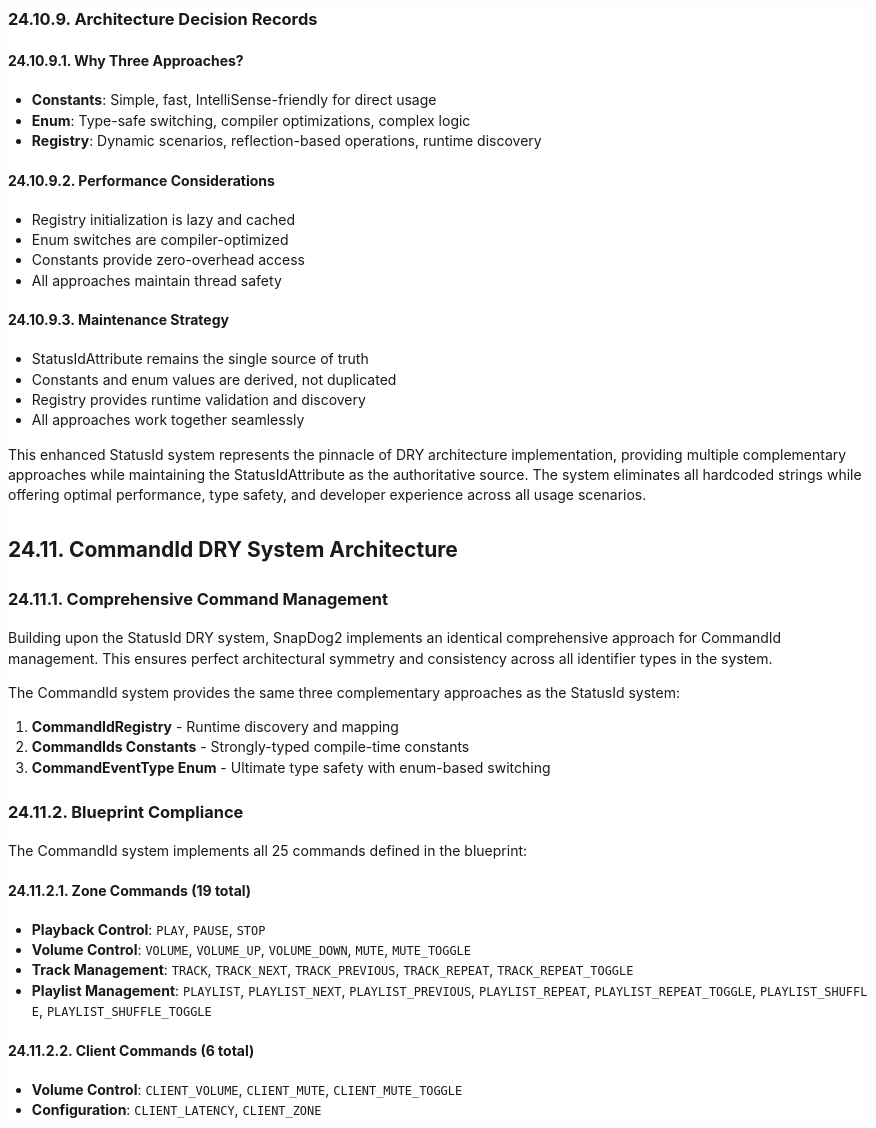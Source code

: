 ### 24.10.9. Architecture Decision Records

#### 24.10.9.1. Why Three Approaches?
- **Constants**: Simple, fast, IntelliSense-friendly for direct usage
- **Enum**: Type-safe switching, compiler optimizations, complex logic
- **Registry**: Dynamic scenarios, reflection-based operations, runtime discovery

#### 24.10.9.2. Performance Considerations
- Registry initialization is lazy and cached
- Enum switches are compiler-optimized
- Constants provide zero-overhead access
- All approaches maintain thread safety

#### 24.10.9.3. Maintenance Strategy
- StatusIdAttribute remains the single source of truth
- Constants and enum values are derived, not duplicated
- Registry provides runtime validation and discovery
- All approaches work together seamlessly

This enhanced StatusId system represents the pinnacle of DRY architecture implementation, providing multiple complementary approaches while maintaining the StatusIdAttribute as the authoritative source. The system eliminates all hardcoded strings while offering optimal performance, type safety, and developer experience across all usage scenarios.

## 24.11. CommandId DRY System Architecture

### 24.11.1. Comprehensive Command Management

Building upon the StatusId DRY system, SnapDog2 implements an identical comprehensive approach for CommandId management. This ensures perfect architectural symmetry and consistency across all identifier types in the system.

The CommandId system provides the same three complementary approaches as the StatusId system:

1. **CommandIdRegistry** - Runtime discovery and mapping
2. **CommandIds Constants** - Strongly-typed compile-time constants  
3. **CommandEventType Enum** - Ultimate type safety with enum-based switching

### 24.11.2. Blueprint Compliance

The CommandId system implements all 25 commands defined in the blueprint:

#### 24.11.2.1. Zone Commands (19 total)
- **Playback Control**: `PLAY`, `PAUSE`, `STOP`
- **Volume Control**: `VOLUME`, `VOLUME_UP`, `VOLUME_DOWN`, `MUTE`, `MUTE_TOGGLE`
- **Track Management**: `TRACK`, `TRACK_NEXT`, `TRACK_PREVIOUS`, `TRACK_REPEAT`, `TRACK_REPEAT_TOGGLE`
- **Playlist Management**: `PLAYLIST`, `PLAYLIST_NEXT`, `PLAYLIST_PREVIOUS`, `PLAYLIST_REPEAT`, `PLAYLIST_REPEAT_TOGGLE`, `PLAYLIST_SHUFFLE`, `PLAYLIST_SHUFFLE_TOGGLE`

#### 24.11.2.2. Client Commands (6 total)
- **Volume Control**: `CLIENT_VOLUME`, `CLIENT_MUTE`, `CLIENT_MUTE_TOGGLE`
- **Configuration**: `CLIENT_LATENCY`, `CLIENT_ZONE`

